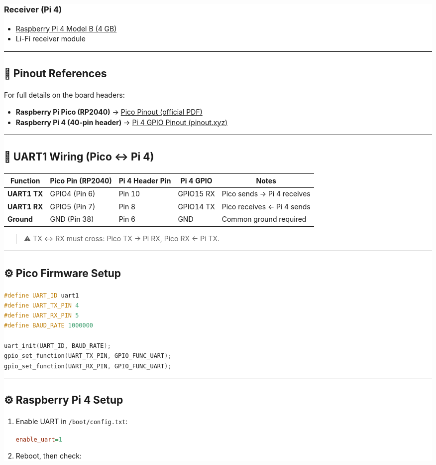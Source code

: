 ### **Receiver (Pi 4)**
- [Raspberry Pi 4 Model B (4 GB)](https://www.sparkfun.com/raspberry-pi-4-model-b-4-gb.html?src=raspberrypi)
- Li-Fi receiver module

---

## 📖 Pinout References

For full details on the board headers:

* **Raspberry Pi Pico (RP2040)** → [Pico Pinout (official PDF)](https://datasheets.raspberrypi.com/pico/Pico-R3-A4-Pinout.pdf)
* **Raspberry Pi 4 (40-pin header)** → [Pi 4 GPIO Pinout (pinout.xyz)](https://pinout.xyz/pinout/pin8_gpio14#)

---

## 🔌 UART1 Wiring (Pico ↔ Pi 4)

| Function     | Pico Pin (RP2040) | Pi 4 Header Pin | Pi 4 GPIO | Notes                      |
| ------------ | ----------------- | --------------- | --------- | -------------------------- |
| **UART1 TX** | GPIO4 (Pin 6)     | Pin 10          | GPIO15 RX | Pico sends → Pi 4 receives |
| **UART1 RX** | GPIO5 (Pin 7)     | Pin 8           | GPIO14 TX | Pico receives ← Pi 4 sends |
| **Ground**   | GND (Pin 38)      | Pin 6           | GND       | Common ground required     |

> ⚠️ TX ↔ RX must cross: Pico TX → Pi RX, Pico RX ← Pi TX.

---

## ⚙️ Pico Firmware Setup

```c
#define UART_ID uart1
#define UART_TX_PIN 4
#define UART_RX_PIN 5
#define BAUD_RATE 1000000

uart_init(UART_ID, BAUD_RATE);
gpio_set_function(UART_TX_PIN, GPIO_FUNC_UART);
gpio_set_function(UART_RX_PIN, GPIO_FUNC_UART);
```

---

## ⚙️ Raspberry Pi 4 Setup

1. Enable UART in `/boot/config.txt`:

   ```ini
   enable_uart=1
   ```
2. Reboot, then check:

